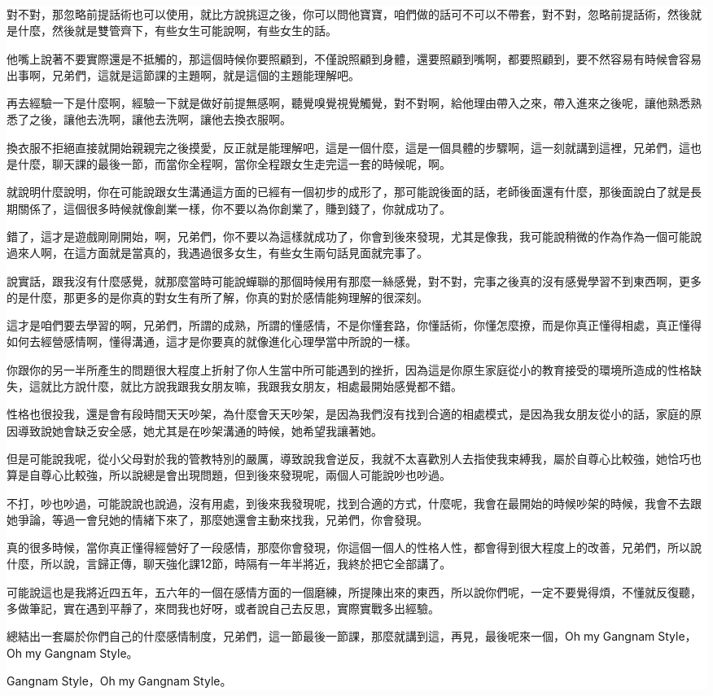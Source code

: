對不對，那忽略前提話術也可以使用，就比方說挑逗之後，你可以問他寶寶，咱們做的話可不可以不帶套，對不對，忽略前提話術，然後就是什麼，然後就是雙管齊下，有些女生可能說啊，有些女生的話。

他嘴上說著不要實際還是不抵觸的，那這個時候你要照顧到，不僅說照顧到身體，還要照顧到嘴啊，都要照顧到，要不然容易有時候會容易出事啊，兄弟們，這就是這節課的主題啊，就是這個的主題能理解吧。

再去經驗一下是什麼啊，經驗一下就是做好前提無感啊，聽覺嗅覺視覺觸覺，對不對啊，給他理由帶入之來，帶入進來之後呢，讓他熟悉熟悉了之後，讓他去洗啊，讓他去洗啊，讓他去換衣服啊。

換衣服不拒絕直接就開始親親完之後摸愛，反正就是能理解吧，這是一個什麼，這是一個具體的步驟啊，這一刻就講到這裡，兄弟們，這也是什麼，聊天課的最後一節，而當你全程啊，當你全程跟女生走完這一套的時候呢，啊。

就說明什麼說明，你在可能說跟女生溝通這方面的已經有一個初步的成形了，那可能說後面的話，老師後面還有什麼，那後面說白了就是長期關係了，這個很多時候就像創業一樣，你不要以為你創業了，賺到錢了，你就成功了。

錯了，這才是遊戲剛剛開始，啊，兄弟們，你不要以為這樣就成功了，你會到後來發現，尤其是像我，我可能說稍微的作為作為一個可能說過來人啊，在這方面就是當真的，我遇過很多女生，有些女生兩句話見面就完事了。

說實話，跟我沒有什麼感覺，就那麼當時可能說蟬聯的那個時候用有那麼一絲感覺，對不對，完事之後真的沒有感覺學習不到東西啊，更多的是什麼，那更多的是你真的對女生有所了解，你真的對於感情能夠理解的很深刻。

這才是咱們要去學習的啊，兄弟們，所謂的成熟，所謂的懂感情，不是你懂套路，你懂話術，你懂怎麼撩，而是你真正懂得相處，真正懂得如何去經營感情啊，懂得溝通，這才是你要真的就像進化心理學當中所說的一樣。

你跟你的另一半所產生的問題很大程度上折射了你人生當中所可能遇到的挫折，因為這是你原生家庭從小的教育接受的環境所造成的性格缺失，這就比方說什麼，就比方說我跟我女朋友嘛，我跟我女朋友，相處最開始感覺都不錯。

性格也很投我，還是會有段時間天天吵架，為什麼會天天吵架，是因為我們沒有找到合適的相處模式，是因為我女朋友從小的話，家庭的原因導致說她會缺乏安全感，她尤其是在吵架溝通的時候，她希望我讓著她。

但是可能說我呢，從小父母對於我的管教特別的嚴厲，導致說我會逆反，我就不太喜歡別人去指使我束縛我，屬於自尊心比較強，她恰巧也算是自尊心比較強，所以說總是會出現問題，但到後來發現呢，兩個人可能說吵也吵過。

不打，吵也吵過，可能說說也說過，沒有用處，到後來我發現呢，找到合適的方式，什麼呢，我會在最開始的時候吵架的時候，我會不去跟她爭論，等過一會兒她的情緒下來了，那麼她還會主動來找我，兄弟們，你會發現。

真的很多時候，當你真正懂得經營好了一段感情，那麼你會發現，你這個一個人的性格人性，都會得到很大程度上的改善，兄弟們，所以說什麼，所以說，言歸正傳，聊天強化課12節，時隔有一年半將近，我終於把它全部講了。

可能說這也是我將近四五年，五六年的一個在感情方面的一個磨練，所提陳出來的東西，所以說你們呢，一定不要覺得煩，不懂就反復聽，多做筆記，實在遇到平靜了，來問我也好呀，或者說自己去反思，實際實戰多出經驗。

總結出一套屬於你們自己的什麼感情制度，兄弟們，這一節最後一節課，那麼就講到這，再見，最後呢來一個，Oh my Gangnam Style，Oh my Gangnam Style。

Gangnam Style，Oh my Gangnam Style。